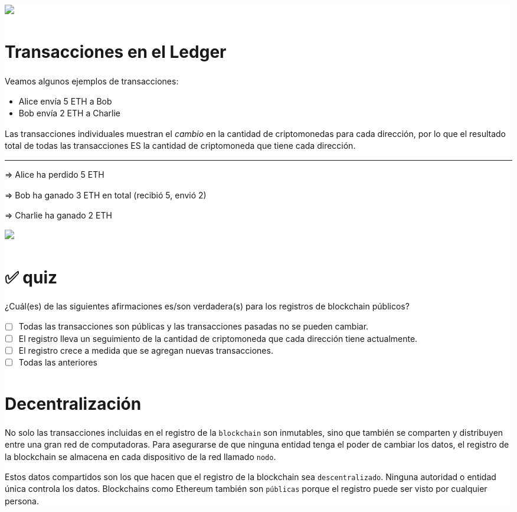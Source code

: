 
![](https://app.banklessacademy.com/lesson/images/conceptos-basicos-de-blockchain/examinando-el-ledger-a08c89ad.svg)


# Transacciones en el Ledger


Veamos algunos ejemplos de transacciones:

- Alice envía 5 ETH a Bob
- Bob envía 2 ETH a Charlie

Las transacciones individuales muestran el _cambio_ en la cantidad de criptomonedas para cada dirección, por lo que el resultado total de todas las transacciones ES la cantidad de criptomoneda que tiene cada dirección.


---


⇒ Alice ha perdido 5 ETH


⇒ Bob ha ganado 3 ETH en total (recibió 5, envió 2)


⇒ Charlie ha ganado 2 ETH


![](https://app.banklessacademy.com/lesson/images/conceptos-basicos-de-blockchain/transacciones-en-el-ledger-32f9f247.svg)


# ✅ quiz


¿Cuál(es) de las siguientes afirmaciones es/son verdadera(s) para los registros de blockchain públicos?

- [ ] Todas las transacciones son públicas y las transacciones pasadas no se pueden cambiar.
- [ ] El registro lleva un seguimiento de la cantidad de criptomoneda que cada dirección tiene actualmente.
- [ ] El registro crece a medida que se agregan nuevas transacciones.
- [ ] Todas las anteriores

# Decentralización


No solo las transacciones incluidas en el registro de la `blockchain` son inmutables, sino que también se comparten y distribuyen entre una gran red de computadoras. Para asegurarse de que ninguna entidad tenga el poder de cambiar los datos, el registro de la blockchain se almacena en cada dispositivo de la red llamado `nodo`. 


Estos datos compartidos son los que hacen que el registro de la blockchain sea `descentralizado`. Ninguna autoridad o entidad única controla los datos. Blockchains como Ethereum también son `públicas` porque el registro puede ser visto por cualquier persona.
